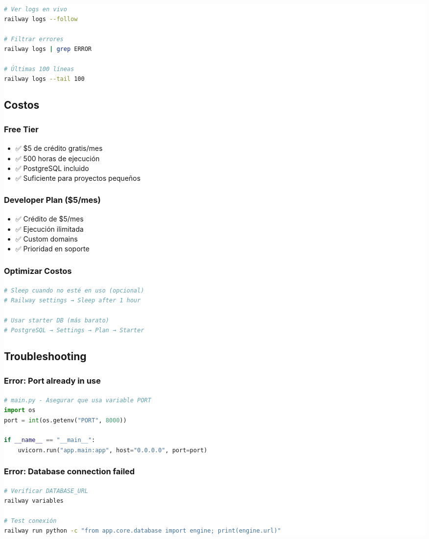 ```bash
# Ver logs en vivo
railway logs --follow

# Filtrar errores
railway logs | grep ERROR

# Últimas 100 líneas
railway logs --tail 100
```

## Costos

### Free Tier
- ✅ $5 de crédito gratis/mes
- ✅ 500 horas de ejecución
- ✅ PostgreSQL incluido
- ✅ Suficiente para proyectos pequeños

### Developer Plan ($5/mes)
- ✅ Crédito de $5/mes
- ✅ Ejecución ilimitada
- ✅ Custom domains
- ✅ Prioridad en soporte

### Optimizar Costos

```bash
# Sleep cuando no esté en uso (opcional)
# Railway settings → Sleep after 1 hour

# Usar starter DB (más barato)
# PostgreSQL → Settings → Plan → Starter
```

## Troubleshooting

### Error: Port already in use

```python
# main.py - Asegurar que usa variable PORT
import os
port = int(os.getenv("PORT", 8000))

if __name__ == "__main__":
    uvicorn.run("app.main:app", host="0.0.0.0", port=port)
```

### Error: Database connection failed

```bash
# Verificar DATABASE_URL
railway variables

# Test conexión
railway run python -c "from app.core.database import engine; print(engine.url)"
```
